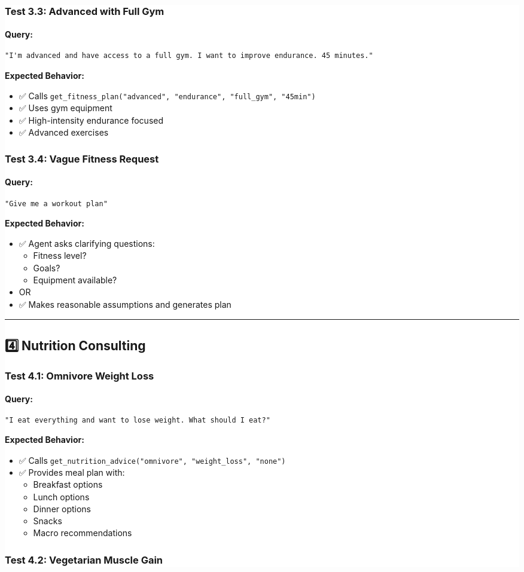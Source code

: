 ### Test 3.3: Advanced with Full Gym

**Query:**

```
"I'm advanced and have access to a full gym. I want to improve endurance. 45 minutes."
```

**Expected Behavior:**

- ✅ Calls `get_fitness_plan("advanced", "endurance", "full_gym", "45min")`
- ✅ Uses gym equipment
- ✅ High-intensity endurance focused
- ✅ Advanced exercises

### Test 3.4: Vague Fitness Request

**Query:**

```
"Give me a workout plan"
```

**Expected Behavior:**

- ✅ Agent asks clarifying questions:
  - Fitness level?
  - Goals?
  - Equipment available?
- OR
- ✅ Makes reasonable assumptions and generates plan

---

## 4️⃣ Nutrition Consulting

### Test 4.1: Omnivore Weight Loss

**Query:**

```
"I eat everything and want to lose weight. What should I eat?"
```

**Expected Behavior:**

- ✅ Calls `get_nutrition_advice("omnivore", "weight_loss", "none")`
- ✅ Provides meal plan with:
  - Breakfast options
  - Lunch options
  - Dinner options
  - Snacks
  - Macro recommendations

### Test 4.2: Vegetarian Muscle Gain

